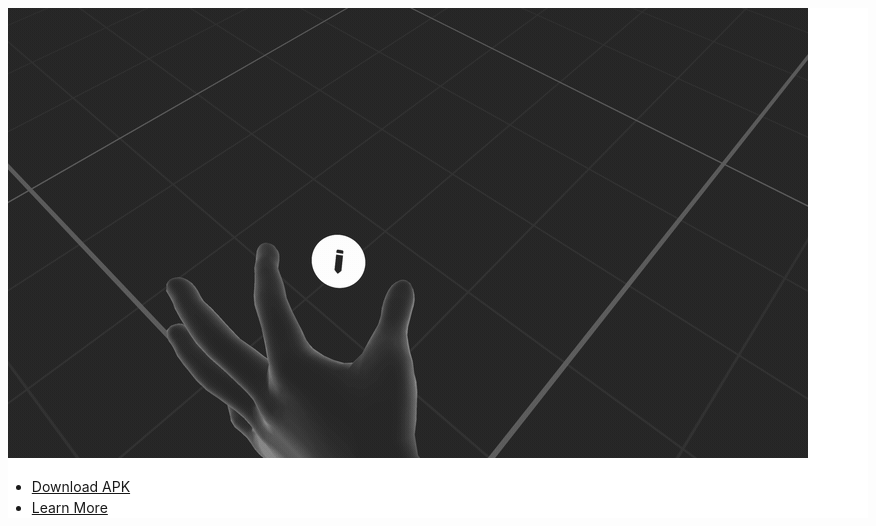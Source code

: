 <img src="Images/178_spatial_circular_finger_menu.gif" width="800px">

- [Download APK](https://github.com/Volorf/xr-prototypes/blob/main/Builds/173_boxelxr_finger_menu_depth.zip)
- [Learn More](https://twitter.com/Volorf/status/1764565204350775468)